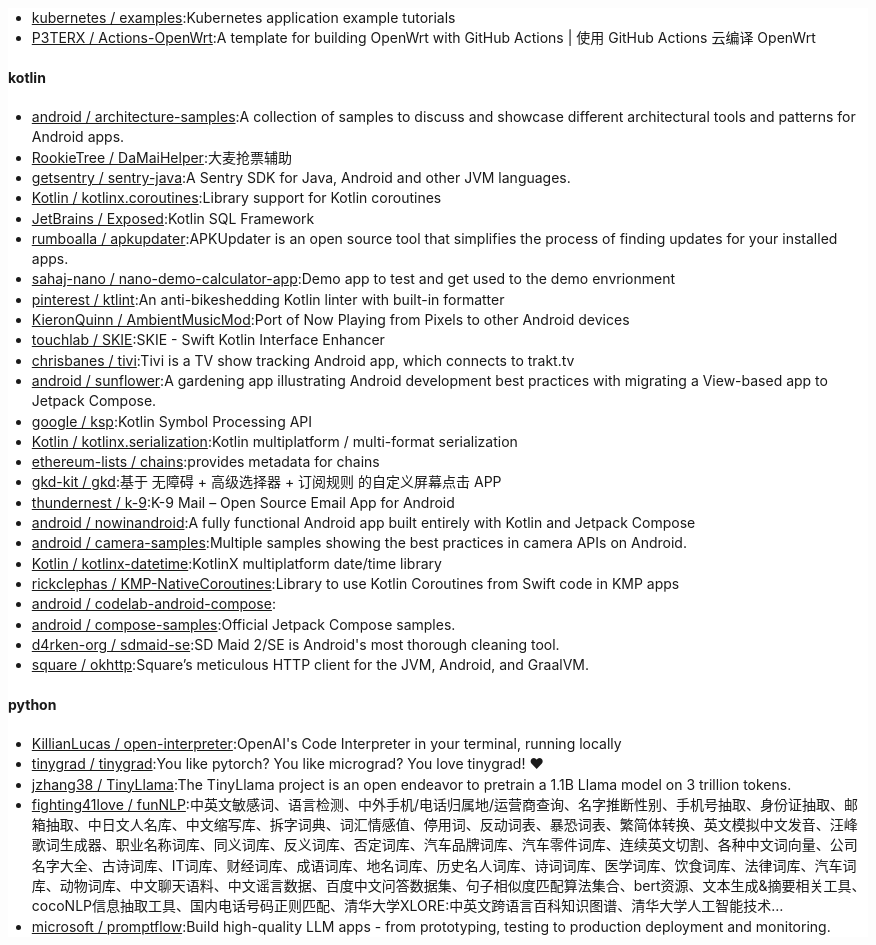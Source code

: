 * [kubernetes / examples](https://github.com/kubernetes/examples):Kubernetes application example tutorials
* [P3TERX / Actions-OpenWrt](https://github.com/P3TERX/Actions-OpenWrt):A template for building OpenWrt with GitHub Actions | 使用 GitHub Actions 云编译 OpenWrt

#### kotlin
* [android / architecture-samples](https://github.com/android/architecture-samples):A collection of samples to discuss and showcase different architectural tools and patterns for Android apps.
* [RookieTree / DaMaiHelper](https://github.com/RookieTree/DaMaiHelper):大麦抢票辅助
* [getsentry / sentry-java](https://github.com/getsentry/sentry-java):A Sentry SDK for Java, Android and other JVM languages.
* [Kotlin / kotlinx.coroutines](https://github.com/Kotlin/kotlinx.coroutines):Library support for Kotlin coroutines
* [JetBrains / Exposed](https://github.com/JetBrains/Exposed):Kotlin SQL Framework
* [rumboalla / apkupdater](https://github.com/rumboalla/apkupdater):APKUpdater is an open source tool that simplifies the process of finding updates for your installed apps.
* [sahaj-nano / nano-demo-calculator-app](https://github.com/sahaj-nano/nano-demo-calculator-app):Demo app to test and get used to the demo envrionment
* [pinterest / ktlint](https://github.com/pinterest/ktlint):An anti-bikeshedding Kotlin linter with built-in formatter
* [KieronQuinn / AmbientMusicMod](https://github.com/KieronQuinn/AmbientMusicMod):Port of Now Playing from Pixels to other Android devices
* [touchlab / SKIE](https://github.com/touchlab/SKIE):SKIE - Swift Kotlin Interface Enhancer
* [chrisbanes / tivi](https://github.com/chrisbanes/tivi):Tivi is a TV show tracking Android app, which connects to trakt.tv
* [android / sunflower](https://github.com/android/sunflower):A gardening app illustrating Android development best practices with migrating a View-based app to Jetpack Compose.
* [google / ksp](https://github.com/google/ksp):Kotlin Symbol Processing API
* [Kotlin / kotlinx.serialization](https://github.com/Kotlin/kotlinx.serialization):Kotlin multiplatform / multi-format serialization
* [ethereum-lists / chains](https://github.com/ethereum-lists/chains):provides metadata for chains
* [gkd-kit / gkd](https://github.com/gkd-kit/gkd):基于 无障碍 + 高级选择器 + 订阅规则 的自定义屏幕点击 APP
* [thundernest / k-9](https://github.com/thundernest/k-9):K-9 Mail – Open Source Email App for Android
* [android / nowinandroid](https://github.com/android/nowinandroid):A fully functional Android app built entirely with Kotlin and Jetpack Compose
* [android / camera-samples](https://github.com/android/camera-samples):Multiple samples showing the best practices in camera APIs on Android.
* [Kotlin / kotlinx-datetime](https://github.com/Kotlin/kotlinx-datetime):KotlinX multiplatform date/time library
* [rickclephas / KMP-NativeCoroutines](https://github.com/rickclephas/KMP-NativeCoroutines):Library to use Kotlin Coroutines from Swift code in KMP apps
* [android / codelab-android-compose](https://github.com/android/codelab-android-compose):
* [android / compose-samples](https://github.com/android/compose-samples):Official Jetpack Compose samples.
* [d4rken-org / sdmaid-se](https://github.com/d4rken-org/sdmaid-se):SD Maid 2/SE is Android's most thorough cleaning tool.
* [square / okhttp](https://github.com/square/okhttp):Square’s meticulous HTTP client for the JVM, Android, and GraalVM.

#### python
* [KillianLucas / open-interpreter](https://github.com/KillianLucas/open-interpreter):OpenAI's Code Interpreter in your terminal, running locally
* [tinygrad / tinygrad](https://github.com/tinygrad/tinygrad):You like pytorch? You like micrograd? You love tinygrad! ❤️
* [jzhang38 / TinyLlama](https://github.com/jzhang38/TinyLlama):The TinyLlama project is an open endeavor to pretrain a 1.1B Llama model on 3 trillion tokens.
* [fighting41love / funNLP](https://github.com/fighting41love/funNLP):中英文敏感词、语言检测、中外手机/电话归属地/运营商查询、名字推断性别、手机号抽取、身份证抽取、邮箱抽取、中日文人名库、中文缩写库、拆字词典、词汇情感值、停用词、反动词表、暴恐词表、繁简体转换、英文模拟中文发音、汪峰歌词生成器、职业名称词库、同义词库、反义词库、否定词库、汽车品牌词库、汽车零件词库、连续英文切割、各种中文词向量、公司名字大全、古诗词库、IT词库、财经词库、成语词库、地名词库、历史名人词库、诗词词库、医学词库、饮食词库、法律词库、汽车词库、动物词库、中文聊天语料、中文谣言数据、百度中文问答数据集、句子相似度匹配算法集合、bert资源、文本生成&摘要相关工具、cocoNLP信息抽取工具、国内电话号码正则匹配、清华大学XLORE:中英文跨语言百科知识图谱、清华大学人工智能技术…
* [microsoft / promptflow](https://github.com/microsoft/promptflow):Build high-quality LLM apps - from prototyping, testing to production deployment and monitoring.